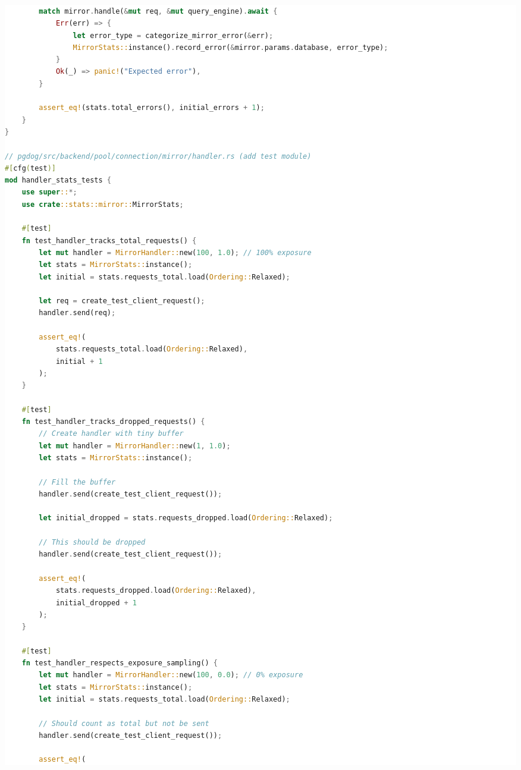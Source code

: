 ```rust
        match mirror.handle(&mut req, &mut query_engine).await {
            Err(err) => {
                let error_type = categorize_mirror_error(&err);
                MirrorStats::instance().record_error(&mirror.params.database, error_type);
            }
            Ok(_) => panic!("Expected error"),
        }
        
        assert_eq!(stats.total_errors(), initial_errors + 1);
    }
}

// pgdog/src/backend/pool/connection/mirror/handler.rs (add test module)
#[cfg(test)]
mod handler_stats_tests {
    use super::*;
    use crate::stats::mirror::MirrorStats;
    
    #[test]
    fn test_handler_tracks_total_requests() {
        let mut handler = MirrorHandler::new(100, 1.0); // 100% exposure
        let stats = MirrorStats::instance();
        let initial = stats.requests_total.load(Ordering::Relaxed);
        
        let req = create_test_client_request();
        handler.send(req);
        
        assert_eq!(
            stats.requests_total.load(Ordering::Relaxed),
            initial + 1
        );
    }
    
    #[test]
    fn test_handler_tracks_dropped_requests() {
        // Create handler with tiny buffer
        let mut handler = MirrorHandler::new(1, 1.0);
        let stats = MirrorStats::instance();
        
        // Fill the buffer
        handler.send(create_test_client_request());
        
        let initial_dropped = stats.requests_dropped.load(Ordering::Relaxed);
        
        // This should be dropped
        handler.send(create_test_client_request());
        
        assert_eq!(
            stats.requests_dropped.load(Ordering::Relaxed),
            initial_dropped + 1
        );
    }
    
    #[test]
    fn test_handler_respects_exposure_sampling() {
        let mut handler = MirrorHandler::new(100, 0.0); // 0% exposure
        let stats = MirrorStats::instance();
        let initial = stats.requests_total.load(Ordering::Relaxed);
        
        // Should count as total but not be sent
        handler.send(create_test_client_request());
        
        assert_eq!(
```